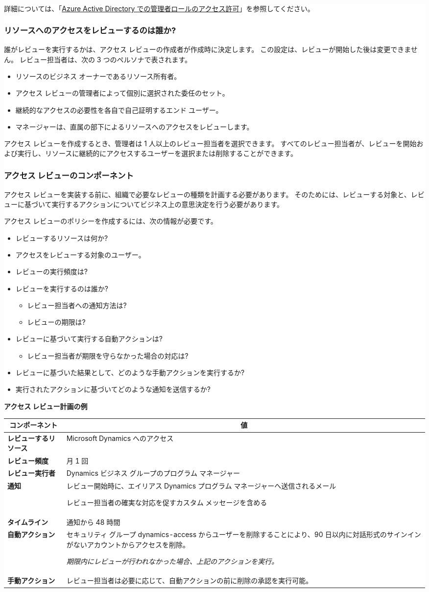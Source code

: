詳細については、「[Azure Active Directory での管理者ロールのアクセス許可](../roles/permissions-reference.md)」を参照してください。

### <a name="who-will-review-the-access-to-the-resource"></a>リソースへのアクセスをレビューするのは誰か?

誰がレビューを実行するかは、アクセス レビューの作成者が作成時に決定します。 この設定は、レビューが開始した後は変更できません。 レビュー担当者は、次の 3 つのペルソナで表されます。

* リソースのビジネス オーナーであるリソース所有者。

* アクセス レビューの管理者によって個別に選択された委任のセット。

* 継続的なアクセスの必要性を各自で自己証明するエンド ユーザー。

* マネージャーは、直属の部下によるリソースへのアクセスをレビューします。 

アクセス レビューを作成するとき、管理者は 1 人以上のレビュー担当者を選択できます。 すべてのレビュー担当者が、レビューを開始および実行し、リソースに継続的にアクセスするユーザーを選択または削除することができます。 

### <a name="components-of-an-access-review"></a>アクセス レビューのコンポーネント

アクセス レビューを実装する前に、組織で必要なレビューの種類を計画する必要があります。 そのためには、レビューする対象と、レビューに基づいて実行するアクションについてビジネス上の意思決定を行う必要があります。

アクセス レビューのポリシーを作成するには、次の情報が必要です。

* レビューするリソースは何か?

* アクセスをレビューする対象のユーザー。

* レビューの実行頻度は?

* レビューを実行するのは誰か?

   * レビュー担当者への通知方法は?

   * レビューの期限は?

* レビューに基づいて実行する自動アクションは?

   * レビュー担当者が期限を守らなかった場合の対応は?

* レビューに基づいた結果として、どのような手動アクションを実行するか?

* 実行されたアクションに基づいてどのような通知を送信するか?

**アクセス レビュー計画の例**

| コンポーネント| 値 |
| - | - |
| **レビューするリソース**| Microsoft Dynamics へのアクセス |
| **レビュー頻度**| 月 1 回 |
| **レビュー実行者**| Dynamics ビジネス グループのプログラム マネージャー |
| **通知**| レビュー開始時に、エイリアス Dynamics プログラム マネージャーへ送信されるメール<p>レビュー担当者の確実な対応を促すカスタム メッセージを含める |
| **タイムライン**| 通知から 48 時間 |
|**自動アクション**| セキュリティ グループ dynamics-access からユーザーを削除することにより、90 日以内に対話形式のサインインがないアカウントからアクセスを削除。 <p>*期限内にレビューが行われなかった場合、上記のアクションを実行。* |
| **手動アクション**| レビュー担当者は必要に応じて、自動アクションの前に削除の承認を実行可能。 |
